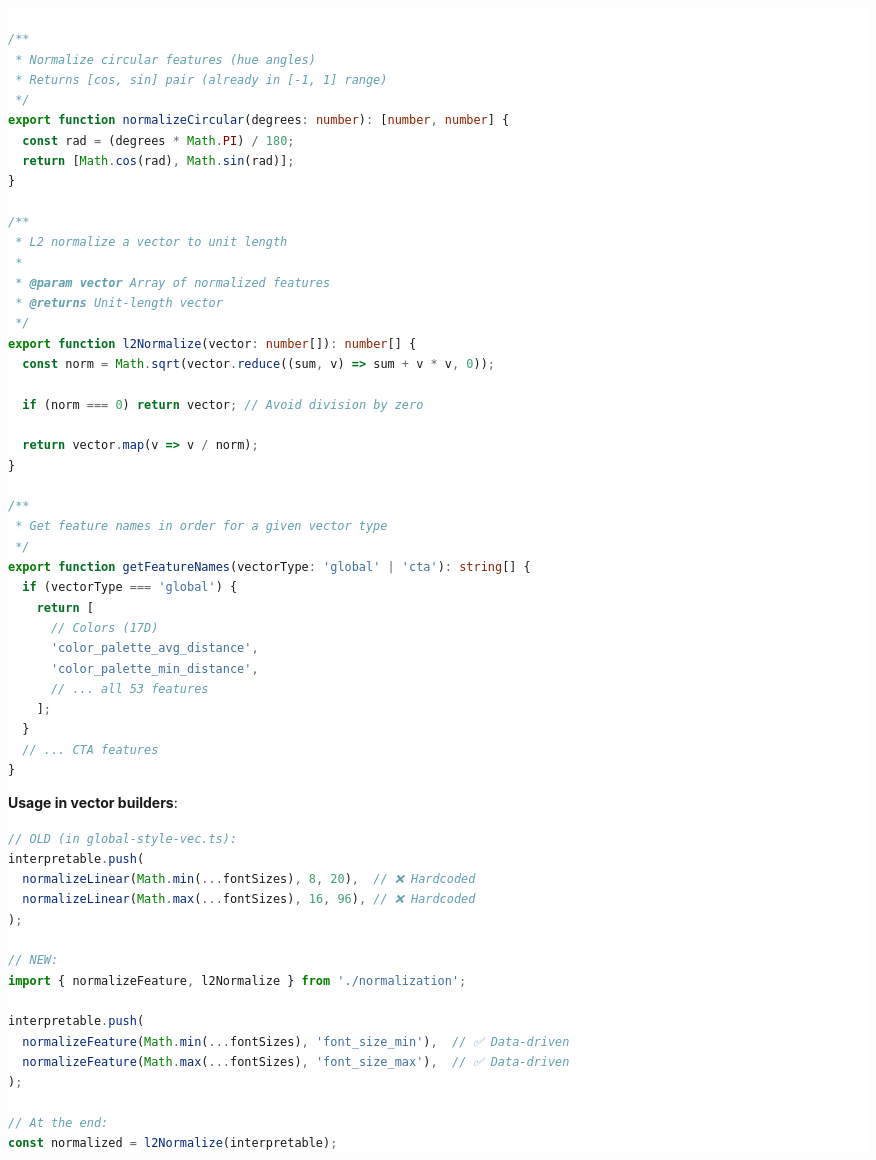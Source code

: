 ```typescript

/**
 * Normalize circular features (hue angles)
 * Returns [cos, sin] pair (already in [-1, 1] range)
 */
export function normalizeCircular(degrees: number): [number, number] {
  const rad = (degrees * Math.PI) / 180;
  return [Math.cos(rad), Math.sin(rad)];
}

/**
 * L2 normalize a vector to unit length
 *
 * @param vector Array of normalized features
 * @returns Unit-length vector
 */
export function l2Normalize(vector: number[]): number[] {
  const norm = Math.sqrt(vector.reduce((sum, v) => sum + v * v, 0));

  if (norm === 0) return vector; // Avoid division by zero

  return vector.map(v => v / norm);
}

/**
 * Get feature names in order for a given vector type
 */
export function getFeatureNames(vectorType: 'global' | 'cta'): string[] {
  if (vectorType === 'global') {
    return [
      // Colors (17D)
      'color_palette_avg_distance',
      'color_palette_min_distance',
      // ... all 53 features
    ];
  }
  // ... CTA features
}
```

**Usage in vector builders**:

```typescript
// OLD (in global-style-vec.ts):
interpretable.push(
  normalizeLinear(Math.min(...fontSizes), 8, 20),  // ❌ Hardcoded
  normalizeLinear(Math.max(...fontSizes), 16, 96), // ❌ Hardcoded
);

// NEW:
import { normalizeFeature, l2Normalize } from './normalization';

interpretable.push(
  normalizeFeature(Math.min(...fontSizes), 'font_size_min'),  // ✅ Data-driven
  normalizeFeature(Math.max(...fontSizes), 'font_size_max'),  // ✅ Data-driven
);

// At the end:
const normalized = l2Normalize(interpretable);
```
